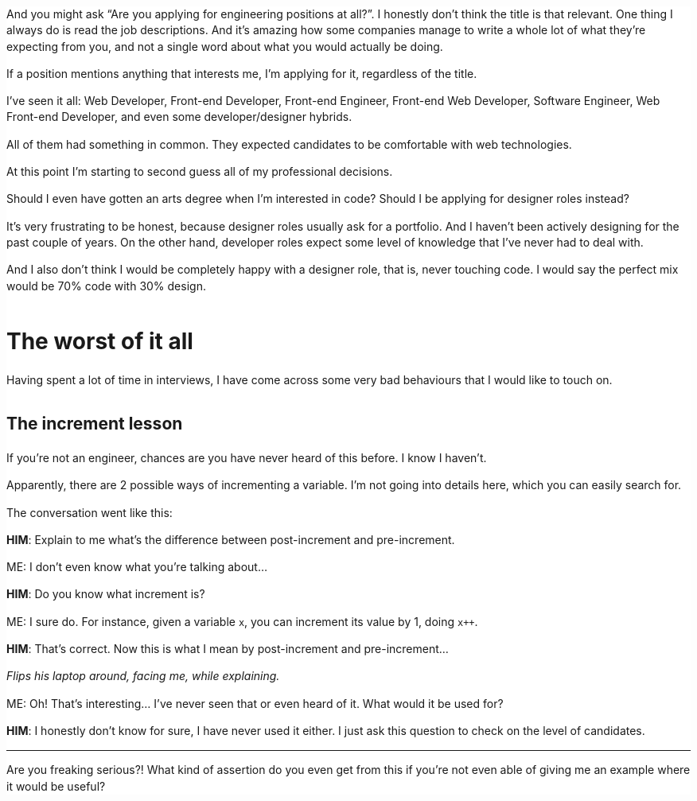 And you might ask “Are you applying for engineering positions at all?”. I honestly don’t think the title is that relevant. One thing I always do is read the job descriptions. And it’s amazing how some companies manage to write a whole lot of what they’re expecting from you, and not a single word about what you would actually be doing.

If a position mentions anything that interests me, I’m applying for it, regardless of the title.

I’ve seen it all: Web Developer, Front-end Developer, Front-end Engineer, Front-end Web Developer, Software Engineer, Web Front-end Developer, and even some developer/designer hybrids.

All of them had something in common. They expected candidates to be comfortable with web technologies.

At this point I’m starting to second guess all of my professional decisions.

Should I even have gotten an arts degree when I’m interested in code? Should I be applying for designer roles instead?

It’s very frustrating to be honest, because designer roles usually ask for a portfolio. And I haven’t been actively designing for the past couple of years. On the other hand, developer roles expect some level of knowledge that I’ve never had to deal with.

And I also don’t think I would be completely happy with a designer role, that is, never touching code. I would say the perfect mix would be 70% code with 30% design.

# The worst of it all

Having spent a lot of time in interviews, I have come across some very bad behaviours that I would like to touch on.

## The increment lesson

If you’re not an engineer, chances are you have never heard of this before. I know I haven’t.

Apparently, there are 2 possible ways of incrementing a variable. I’m not going into details here, which you can easily search for.

The conversation went like this:

**HIM**: Explain to me what’s the difference between post-increment and pre-increment.

ME: I don’t even know what you’re talking about…

**HIM**: Do you know what increment is?

ME: I sure do. For instance, given a variable `x`, you can increment its value by 1, doing `x++`.

**HIM**: That’s correct. Now this is what I mean by post-increment and pre-increment…

_Flips his laptop around, facing me, while explaining._

ME: Oh! That’s interesting… I’ve never seen that or even heard of it. What would it be used for?

**HIM**: I honestly don’t know for sure, I have never used it either. I just ask this question to check on the level of candidates.

---

Are you freaking serious?! What kind of assertion do you even get from this if you’re not even able of giving me an example where it would be useful?
